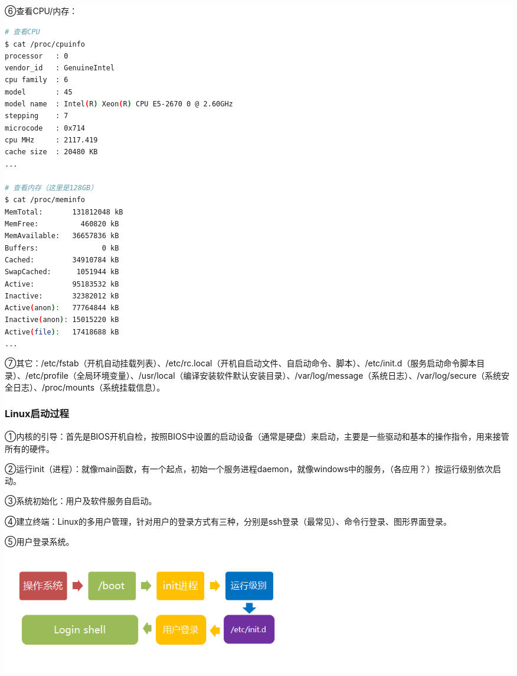 ⑥查看CPU/内存：

```bash
# 查看CPU
$ cat /proc/cpuinfo
processor	: 0
vendor_id	: GenuineIntel
cpu family	: 6
model		: 45
model name	: Intel(R) Xeon(R) CPU E5-2670 0 @ 2.60GHz
stepping	: 7
microcode	: 0x714
cpu MHz		: 2117.419
cache size	: 20480 KB
...

# 查看内存（这里是128GB）
$ cat /proc/meminfo
MemTotal:       131812048 kB
MemFree:          460820 kB
MemAvailable:   36657836 kB
Buffers:               0 kB
Cached:         34910784 kB
SwapCached:      1051944 kB
Active:         95183532 kB
Inactive:       32382012 kB
Active(anon):   77764844 kB
Inactive(anon): 15015220 kB
Active(file):   17418688 kB
...
```

⑦其它：/etc/fstab（开机自动挂载列表）、/etc/rc.local（开机自启动文件、自启动命令、脚本）、/etc/init.d（服务启动命令脚本目录）、/etc/profile（全局环境变量）、/usr/local（编译安装软件默认安装目录）、/var/log/message（系统日志）、/var/log/secure（系统安全日志）、/proc/mounts（系统挂载信息）。

### Linux启动过程

①内核的引导：首先是BIOS开机自检，按照BIOS中设置的启动设备（通常是硬盘）来启动，主要是一些驱动和基本的操作指令，用来接管所有的硬件。

②运行init（进程）：就像main函数，有一个起点，初始一个服务进程daemon，就像windows中的服务，（各应用？）按运行级别依次启动。

③系统初始化：用户及软件服务自启动。

④建立终端：Linux的多用户管理，针对用户的登录方式有三种，分别是ssh登录（最常见）、命令行登录、图形界面登录。

⑤用户登录系统。

<img src="README.assets/bg2013081707.png" alt="img" style="zoom:80%;" />
